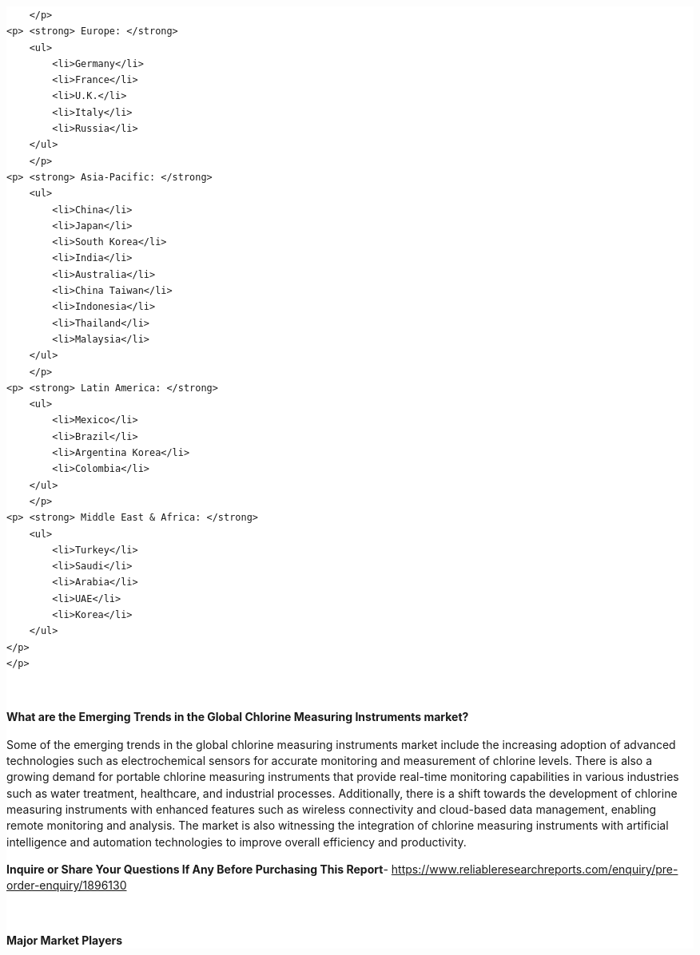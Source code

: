         </p> 
    <p> <strong> Europe: </strong>
        <ul>
            <li>Germany</li>
            <li>France</li>
            <li>U.K.</li>
            <li>Italy</li>
            <li>Russia</li>
        </ul>
        </p> 
    <p> <strong> Asia-Pacific: </strong>
        <ul>
            <li>China</li>
            <li>Japan</li>
            <li>South Korea</li>
            <li>India</li>
            <li>Australia</li>
            <li>China Taiwan</li>
            <li>Indonesia</li>
            <li>Thailand</li>
            <li>Malaysia</li>
        </ul>
        </p> 
    <p> <strong> Latin America: </strong>
        <ul>
            <li>Mexico</li>
            <li>Brazil</li>
            <li>Argentina Korea</li>
            <li>Colombia</li>
        </ul>
        </p> 
    <p> <strong> Middle East & Africa: </strong>
        <ul>
            <li>Turkey</li>
            <li>Saudi</li>
            <li>Arabia</li>
            <li>UAE</li>
            <li>Korea</li>
        </ul>
    </p>
    </p>
<p>&nbsp;</p>
<p><strong>What are the Emerging Trends in the Global Chlorine Measuring Instruments market?</strong></p>
<p><p>Some of the emerging trends in the global chlorine measuring instruments market include the increasing adoption of advanced technologies such as electrochemical sensors for accurate monitoring and measurement of chlorine levels. There is also a growing demand for portable chlorine measuring instruments that provide real-time monitoring capabilities in various industries such as water treatment, healthcare, and industrial processes. Additionally, there is a shift towards the development of chlorine measuring instruments with enhanced features such as wireless connectivity and cloud-based data management, enabling remote monitoring and analysis. The market is also witnessing the integration of chlorine measuring instruments with artificial intelligence and automation technologies to improve overall efficiency and productivity.</p></p>
<p><strong>Inquire or Share Your Questions If Any Before Purchasing This Report</strong>- <a href="https://www.reliableresearchreports.com/enquiry/pre-order-enquiry/1896130">https://www.reliableresearchreports.com/enquiry/pre-order-enquiry/1896130</a></p>
<p>&nbsp;</p>
<p><strong>Major Market Players</strong></p>